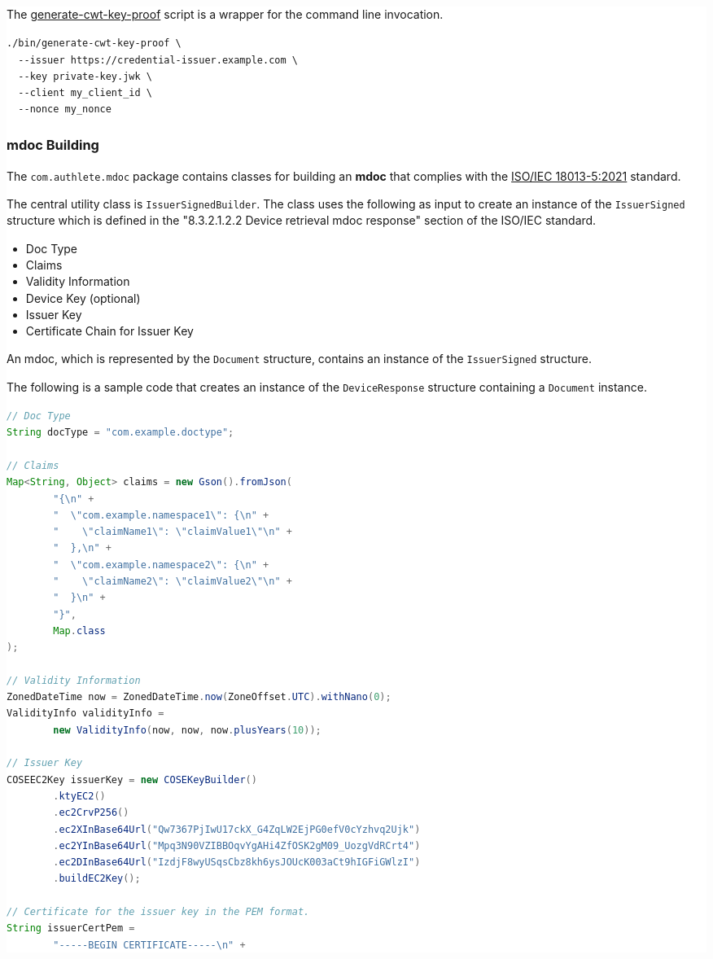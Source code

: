 The [generate-cwt-key-proof](bin/generate-cwt-key-proof) script is a wrapper
for the command line invocation.

```
./bin/generate-cwt-key-proof \
  --issuer https://credential-issuer.example.com \
  --key private-key.jwk \
  --client my_client_id \
  --nonce my_nonce
```

### mdoc Building

The `com.authlete.mdoc` package contains classes for building an **mdoc** that
complies with the [ISO/IEC 18013-5:2021][ISO_IEC_18013_5_2021] standard.

The central utility class is `IssuerSignedBuilder`. The class uses the following
as input to create an instance of the `IssuerSigned` structure which is defined in
the "8.3.2.1.2.2 Device retrieval mdoc response" section of the ISO/IEC standard.

- Doc Type
- Claims
- Validity Information
- Device Key (optional)
- Issuer Key
- Certificate Chain for Issuer Key

An mdoc, which is represented by the `Document` structure, contains an instance of
the `IssuerSigned` structure.

The following is a sample code that creates an instance of the `DeviceResponse`
structure containing a `Document` instance.

```java
// Doc Type
String docType = "com.example.doctype";

// Claims
Map<String, Object> claims = new Gson().fromJson(
        "{\n" +
        "  \"com.example.namespace1\": {\n" +
        "    \"claimName1\": \"claimValue1\"\n" +
        "  },\n" +
        "  \"com.example.namespace2\": {\n" +
        "    \"claimName2\": \"claimValue2\"\n" +
        "  }\n" +
        "}",
        Map.class
);

// Validity Information
ZonedDateTime now = ZonedDateTime.now(ZoneOffset.UTC).withNano(0);
ValidityInfo validityInfo =
        new ValidityInfo(now, now, now.plusYears(10));

// Issuer Key
COSEEC2Key issuerKey = new COSEKeyBuilder()
        .ktyEC2()
        .ec2CrvP256()
        .ec2XInBase64Url("Qw7367PjIwU17ckX_G4ZqLW2EjPG0efV0cYzhvq2Ujk")
        .ec2YInBase64Url("Mpq3N90VZIBBOqvYgAHi4ZfOSK2gM09_UozgVdRCrt4")
        .ec2DInBase64Url("IzdjF8wyUSqsCbz8kh6ysJOUcK003aCt9hIGFiGWlzI")
        .buildEC2Key();

// Certificate for the issuer key in the PEM format.
String issuerCertPem =
        "-----BEGIN CERTIFICATE-----\n" +
```

[RFC_7049]: https://www.rfc-editor.org/rfc/rfc7049.html
[RFC_8152]: https://www.rfc-editor.org/rfc/rfc8152.html
[RFC_8230]: https://www.rfc-editor.org/rfc/rfc8230.html
[RFC_8392]: https://www.rfc-editor.org/rfc/rfc8392.html
[RFC_8610]: https://www.rfc-editor.org/rfc/rfc8610.html
[RFC_8610_appendix_G]: https://www.rfc-editor.org/rfc/rfc8610#appendix-G
[RFC_8613]: https://www.rfc-editor.org/rfc/rfc8613.html
[RFC_8742]: https://www.rfc-editor.org/rfc/rfc8742.html
[RFC_8746]: https://www.rfc-editor.org/rfc/rfc8746.html
[RFC_8943]: https://www.rfc-editor.org/rfc/rfc8943.html
[RFC_8949]: https://www.rfc-editor.org/rfc/rfc8949.html
[RFC_8949_bignums]: https://www.rfc-editor.org/rfc/rfc8949.html#name-bignums
[RFC_8949_diagnostic_notation]: https://www.rfc-editor.org/rfc/rfc8949#name-diagnostic-notation
[RFC_8949_encoded_text]: https://www.rfc-editor.org/rfc/rfc8949.html#name-encoded-text
[RFC_9052]: https://www.rfc-editor.org/rfc/rfc9052.html
[RFC_9052_public_keys]: https://www.rfc-editor.org/rfc/rfc9052.html#name-public-keys
[RFC_9052_signing_and_verification_process]: https://www.rfc-editor.org/rfc/rfc9052.html#name-signing-and-verification-pr
[RFC_9053]: https://www.rfc-editor.org/rfc/rfc9053.html
[RFC_9090]: https://www.rfc-editor.org/rfc/rfc9090.html
[RFC_9338]: https://www.rfc-editor.org/rfc/rfc9338.html
[RFC_9360]: https://www.rfc-editor.org/rfc/rfc9360.html
[IANA_cbor_simple_values]: https://www.iana.org/assignments/cbor-simple-values/cbor-simple-values.xhtml
[IANA_cbor_tags]: https://www.iana.org/assignments/cbor-tags/cbor-tags.xhtml
[IANA_cose]: https://www.iana.org/assignments/cose/cose.xhtml
[IANA_cwt]: https://www.iana.org/assignments/cwt/cwt.xhtml
[ISO_IEC_18013_5_2021]: https://www.iso.org/standard/69084.html
[OID4VCI]: https://openid.github.io/OpenID4VCI/openid-4-verifiable-credential-issuance-wg-draft.html
[CBOR_ZONE]: https://cbor.zone/